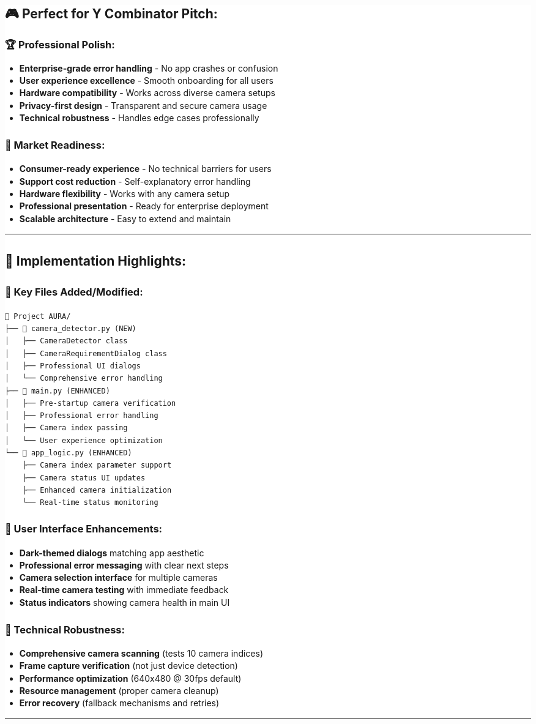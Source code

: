 
## 🎮 **Perfect for Y Combinator Pitch:**

### **🏆 Professional Polish:**
- **Enterprise-grade error handling** - No app crashes or confusion
- **User experience excellence** - Smooth onboarding for all users
- **Hardware compatibility** - Works across diverse camera setups
- **Privacy-first design** - Transparent and secure camera usage
- **Technical robustness** - Handles edge cases professionally

### **🚀 Market Readiness:**
- **Consumer-ready experience** - No technical barriers for users
- **Support cost reduction** - Self-explanatory error handling
- **Hardware flexibility** - Works with any camera setup
- **Professional presentation** - Ready for enterprise deployment
- **Scalable architecture** - Easy to extend and maintain

---

## 💎 **Implementation Highlights:**

### **🎯 Key Files Added/Modified:**
```
📁 Project AURA/
├── 📄 camera_detector.py (NEW)
│   ├── CameraDetector class
│   ├── CameraRequirementDialog class
│   ├── Professional UI dialogs
│   └── Comprehensive error handling
├── 📄 main.py (ENHANCED)
│   ├── Pre-startup camera verification
│   ├── Professional error handling
│   ├── Camera index passing
│   └── User experience optimization
└── 📄 app_logic.py (ENHANCED)
    ├── Camera index parameter support
    ├── Camera status UI updates
    ├── Enhanced camera initialization
    └── Real-time status monitoring
```

### **🎨 User Interface Enhancements:**
- **Dark-themed dialogs** matching app aesthetic
- **Professional error messaging** with clear next steps
- **Camera selection interface** for multiple cameras
- **Real-time camera testing** with immediate feedback
- **Status indicators** showing camera health in main UI

### **🔧 Technical Robustness:**
- **Comprehensive camera scanning** (tests 10 camera indices)
- **Frame capture verification** (not just device detection)
- **Performance optimization** (640x480 @ 30fps default)
- **Resource management** (proper camera cleanup)
- **Error recovery** (fallback mechanisms and retries)

---